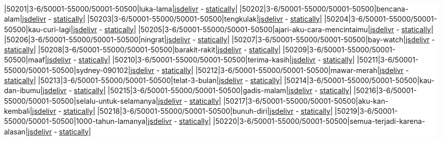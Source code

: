 |50201|3-6/50001-55000/50001-50500|luka-lama|[jsdelivr](https://cdn.jsdelivr.net/gh/dbchord/webp-old-c-600x600_3-6/50001-55000/50001-50500/luka-lama.webp) - [statically](https://cdn.statically.io/gh/dbchord/webp-old-c-600x600_3-6/img/50001-55000/50001-50500/luka-lama.webp)|
|50202|3-6/50001-55000/50001-50500|bencana-alam|[jsdelivr](https://cdn.jsdelivr.net/gh/dbchord/webp-old-c-600x600_3-6/50001-55000/50001-50500/bencana-alam.webp) - [statically](https://cdn.statically.io/gh/dbchord/webp-old-c-600x600_3-6/img/50001-55000/50001-50500/bencana-alam.webp)|
|50203|3-6/50001-55000/50001-50500|tengkulak|[jsdelivr](https://cdn.jsdelivr.net/gh/dbchord/webp-old-c-600x600_3-6/50001-55000/50001-50500/tengkulak.webp) - [statically](https://cdn.statically.io/gh/dbchord/webp-old-c-600x600_3-6/img/50001-55000/50001-50500/tengkulak.webp)|
|50204|3-6/50001-55000/50001-50500|kau-curi-lagi|[jsdelivr](https://cdn.jsdelivr.net/gh/dbchord/webp-old-c-600x600_3-6/50001-55000/50001-50500/kau-curi-lagi.webp) - [statically](https://cdn.statically.io/gh/dbchord/webp-old-c-600x600_3-6/img/50001-55000/50001-50500/kau-curi-lagi.webp)|
|50205|3-6/50001-55000/50001-50500|ajari-aku-cara-mencintaimu|[jsdelivr](https://cdn.jsdelivr.net/gh/dbchord/webp-old-c-600x600_3-6/50001-55000/50001-50500/ajari-aku-cara-mencintaimu.webp) - [statically](https://cdn.statically.io/gh/dbchord/webp-old-c-600x600_3-6/img/50001-55000/50001-50500/ajari-aku-cara-mencintaimu.webp)|
|50206|3-6/50001-55000/50001-50500|ningrat|[jsdelivr](https://cdn.jsdelivr.net/gh/dbchord/webp-old-c-600x600_3-6/50001-55000/50001-50500/ningrat.webp) - [statically](https://cdn.statically.io/gh/dbchord/webp-old-c-600x600_3-6/img/50001-55000/50001-50500/ningrat.webp)|
|50207|3-6/50001-55000/50001-50500|bay-watch|[jsdelivr](https://cdn.jsdelivr.net/gh/dbchord/webp-old-c-600x600_3-6/50001-55000/50001-50500/bay-watch.webp) - [statically](https://cdn.statically.io/gh/dbchord/webp-old-c-600x600_3-6/img/50001-55000/50001-50500/bay-watch.webp)|
|50208|3-6/50001-55000/50001-50500|barakit-rakit|[jsdelivr](https://cdn.jsdelivr.net/gh/dbchord/webp-old-c-600x600_3-6/50001-55000/50001-50500/barakit-rakit.webp) - [statically](https://cdn.statically.io/gh/dbchord/webp-old-c-600x600_3-6/img/50001-55000/50001-50500/barakit-rakit.webp)|
|50209|3-6/50001-55000/50001-50500|maaf|[jsdelivr](https://cdn.jsdelivr.net/gh/dbchord/webp-old-c-600x600_3-6/50001-55000/50001-50500/maaf.webp) - [statically](https://cdn.statically.io/gh/dbchord/webp-old-c-600x600_3-6/img/50001-55000/50001-50500/maaf.webp)|
|50210|3-6/50001-55000/50001-50500|terima-kasih|[jsdelivr](https://cdn.jsdelivr.net/gh/dbchord/webp-old-c-600x600_3-6/50001-55000/50001-50500/terima-kasih.webp) - [statically](https://cdn.statically.io/gh/dbchord/webp-old-c-600x600_3-6/img/50001-55000/50001-50500/terima-kasih.webp)|
|50211|3-6/50001-55000/50001-50500|sydney-090102|[jsdelivr](https://cdn.jsdelivr.net/gh/dbchord/webp-old-c-600x600_3-6/50001-55000/50001-50500/sydney-090102.webp) - [statically](https://cdn.statically.io/gh/dbchord/webp-old-c-600x600_3-6/img/50001-55000/50001-50500/sydney-090102.webp)|
|50212|3-6/50001-55000/50001-50500|mawar-merah|[jsdelivr](https://cdn.jsdelivr.net/gh/dbchord/webp-old-c-600x600_3-6/50001-55000/50001-50500/mawar-merah.webp) - [statically](https://cdn.statically.io/gh/dbchord/webp-old-c-600x600_3-6/img/50001-55000/50001-50500/mawar-merah.webp)|
|50213|3-6/50001-55000/50001-50500|telat-3-bulan|[jsdelivr](https://cdn.jsdelivr.net/gh/dbchord/webp-old-c-600x600_3-6/50001-55000/50001-50500/telat-3-bulan.webp) - [statically](https://cdn.statically.io/gh/dbchord/webp-old-c-600x600_3-6/img/50001-55000/50001-50500/telat-3-bulan.webp)|
|50214|3-6/50001-55000/50001-50500|kau-dan-ibumu|[jsdelivr](https://cdn.jsdelivr.net/gh/dbchord/webp-old-c-600x600_3-6/50001-55000/50001-50500/kau-dan-ibumu.webp) - [statically](https://cdn.statically.io/gh/dbchord/webp-old-c-600x600_3-6/img/50001-55000/50001-50500/kau-dan-ibumu.webp)|
|50215|3-6/50001-55000/50001-50500|gadis-malam|[jsdelivr](https://cdn.jsdelivr.net/gh/dbchord/webp-old-c-600x600_3-6/50001-55000/50001-50500/gadis-malam.webp) - [statically](https://cdn.statically.io/gh/dbchord/webp-old-c-600x600_3-6/img/50001-55000/50001-50500/gadis-malam.webp)|
|50216|3-6/50001-55000/50001-50500|selalu-untuk-selamanya|[jsdelivr](https://cdn.jsdelivr.net/gh/dbchord/webp-old-c-600x600_3-6/50001-55000/50001-50500/selalu-untuk-selamanya.webp) - [statically](https://cdn.statically.io/gh/dbchord/webp-old-c-600x600_3-6/img/50001-55000/50001-50500/selalu-untuk-selamanya.webp)|
|50217|3-6/50001-55000/50001-50500|aku-kan-kembali|[jsdelivr](https://cdn.jsdelivr.net/gh/dbchord/webp-old-c-600x600_3-6/50001-55000/50001-50500/aku-kan-kembali.webp) - [statically](https://cdn.statically.io/gh/dbchord/webp-old-c-600x600_3-6/img/50001-55000/50001-50500/aku-kan-kembali.webp)|
|50218|3-6/50001-55000/50001-50500|bunuh-diri|[jsdelivr](https://cdn.jsdelivr.net/gh/dbchord/webp-old-c-600x600_3-6/50001-55000/50001-50500/bunuh-diri.webp) - [statically](https://cdn.statically.io/gh/dbchord/webp-old-c-600x600_3-6/img/50001-55000/50001-50500/bunuh-diri.webp)|
|50219|3-6/50001-55000/50001-50500|1000-tahun-lamanya|[jsdelivr](https://cdn.jsdelivr.net/gh/dbchord/webp-old-c-600x600_3-6/50001-55000/50001-50500/1000-tahun-lamanya.webp) - [statically](https://cdn.statically.io/gh/dbchord/webp-old-c-600x600_3-6/img/50001-55000/50001-50500/1000-tahun-lamanya.webp)|
|50220|3-6/50001-55000/50001-50500|semua-terjadi-karena-alasan|[jsdelivr](https://cdn.jsdelivr.net/gh/dbchord/webp-old-c-600x600_3-6/50001-55000/50001-50500/semua-terjadi-karena-alasan.webp) - [statically](https://cdn.statically.io/gh/dbchord/webp-old-c-600x600_3-6/img/50001-55000/50001-50500/semua-terjadi-karena-alasan.webp)|